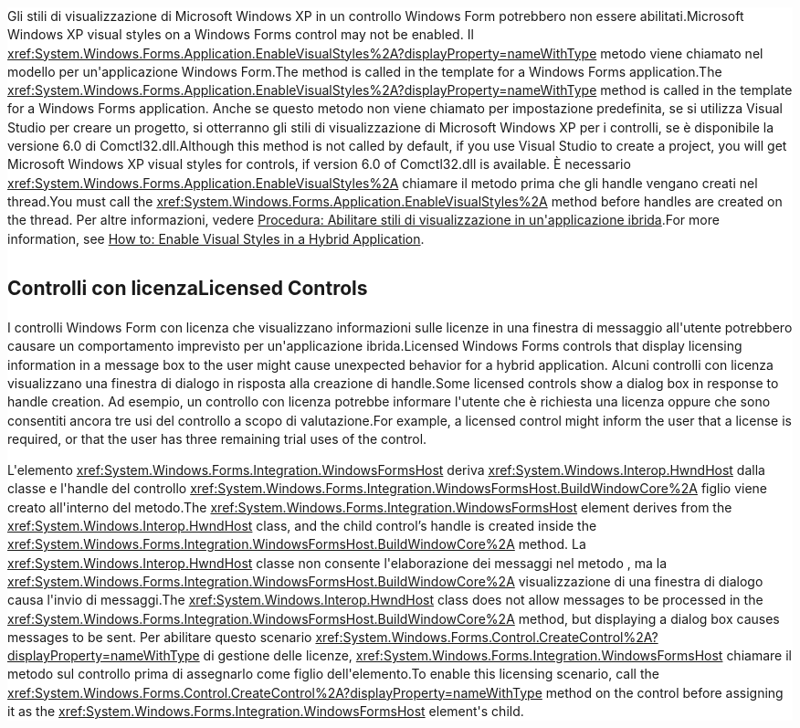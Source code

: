  <span data-ttu-id="bbd15-176">Gli stili di visualizzazione di Microsoft Windows XP in un controllo Windows Form potrebbero non essere abilitati.</span><span class="sxs-lookup"><span data-stu-id="bbd15-176">Microsoft Windows XP visual styles on a Windows Forms control may not be enabled.</span></span> <span data-ttu-id="bbd15-177">Il <xref:System.Windows.Forms.Application.EnableVisualStyles%2A?displayProperty=nameWithType> metodo viene chiamato nel modello per un'applicazione Windows Form.The method is called in the template for a Windows Forms application.</span><span class="sxs-lookup"><span data-stu-id="bbd15-177">The <xref:System.Windows.Forms.Application.EnableVisualStyles%2A?displayProperty=nameWithType> method is called in the template for a Windows Forms application.</span></span> <span data-ttu-id="bbd15-178">Anche se questo metodo non viene chiamato per impostazione predefinita, se si utilizza Visual Studio per creare un progetto, si otterranno gli stili di visualizzazione di Microsoft Windows XP per i controlli, se è disponibile la versione 6.0 di Comctl32.dll.</span><span class="sxs-lookup"><span data-stu-id="bbd15-178">Although this method is not called by default, if you use Visual Studio to create a project, you will get Microsoft Windows XP visual styles for controls, if version 6.0 of Comctl32.dll is available.</span></span> <span data-ttu-id="bbd15-179">È necessario <xref:System.Windows.Forms.Application.EnableVisualStyles%2A> chiamare il metodo prima che gli handle vengano creati nel thread.</span><span class="sxs-lookup"><span data-stu-id="bbd15-179">You must call the <xref:System.Windows.Forms.Application.EnableVisualStyles%2A> method before handles are created on the thread.</span></span> <span data-ttu-id="bbd15-180">Per altre informazioni, vedere [Procedura: Abilitare stili di visualizzazione in un'applicazione ibrida](how-to-enable-visual-styles-in-a-hybrid-application.md).</span><span class="sxs-lookup"><span data-stu-id="bbd15-180">For more information, see [How to: Enable Visual Styles in a Hybrid Application](how-to-enable-visual-styles-in-a-hybrid-application.md).</span></span>  
  
<a name="licensed_controls"></a>
## <a name="licensed-controls"></a><span data-ttu-id="bbd15-181">Controlli con licenza</span><span class="sxs-lookup"><span data-stu-id="bbd15-181">Licensed Controls</span></span>  
 <span data-ttu-id="bbd15-182">I controlli Windows Form con licenza che visualizzano informazioni sulle licenze in una finestra di messaggio all'utente potrebbero causare un comportamento imprevisto per un'applicazione ibrida.</span><span class="sxs-lookup"><span data-stu-id="bbd15-182">Licensed Windows Forms controls that display licensing information in a message box to the user might cause unexpected behavior for a hybrid application.</span></span> <span data-ttu-id="bbd15-183">Alcuni controlli con licenza visualizzano una finestra di dialogo in risposta alla creazione di handle.</span><span class="sxs-lookup"><span data-stu-id="bbd15-183">Some licensed controls show a dialog box in response to handle creation.</span></span> <span data-ttu-id="bbd15-184">Ad esempio, un controllo con licenza potrebbe informare l'utente che è richiesta una licenza oppure che sono consentiti ancora tre usi del controllo a scopo di valutazione.</span><span class="sxs-lookup"><span data-stu-id="bbd15-184">For example, a licensed control might inform the user that a license is required, or that the user has three remaining trial uses of the control.</span></span>  
  
 <span data-ttu-id="bbd15-185">L'elemento <xref:System.Windows.Forms.Integration.WindowsFormsHost> deriva <xref:System.Windows.Interop.HwndHost> dalla classe e l'handle del controllo <xref:System.Windows.Forms.Integration.WindowsFormsHost.BuildWindowCore%2A> figlio viene creato all'interno del metodo.</span><span class="sxs-lookup"><span data-stu-id="bbd15-185">The <xref:System.Windows.Forms.Integration.WindowsFormsHost> element derives from the <xref:System.Windows.Interop.HwndHost> class, and the child control’s handle is created inside the <xref:System.Windows.Forms.Integration.WindowsFormsHost.BuildWindowCore%2A> method.</span></span> <span data-ttu-id="bbd15-186">La <xref:System.Windows.Interop.HwndHost> classe non consente l'elaborazione dei messaggi nel metodo , ma la <xref:System.Windows.Forms.Integration.WindowsFormsHost.BuildWindowCore%2A> visualizzazione di una finestra di dialogo causa l'invio di messaggi.</span><span class="sxs-lookup"><span data-stu-id="bbd15-186">The <xref:System.Windows.Interop.HwndHost> class does not allow messages to be processed in the <xref:System.Windows.Forms.Integration.WindowsFormsHost.BuildWindowCore%2A> method, but displaying a dialog box causes messages to be sent.</span></span> <span data-ttu-id="bbd15-187">Per abilitare questo scenario <xref:System.Windows.Forms.Control.CreateControl%2A?displayProperty=nameWithType> di gestione delle licenze, <xref:System.Windows.Forms.Integration.WindowsFormsHost> chiamare il metodo sul controllo prima di assegnarlo come figlio dell'elemento.</span><span class="sxs-lookup"><span data-stu-id="bbd15-187">To enable this licensing scenario, call the <xref:System.Windows.Forms.Control.CreateControl%2A?displayProperty=nameWithType> method on the control before assigning it as the <xref:System.Windows.Forms.Integration.WindowsFormsHost> element's child.</span></span>  
  